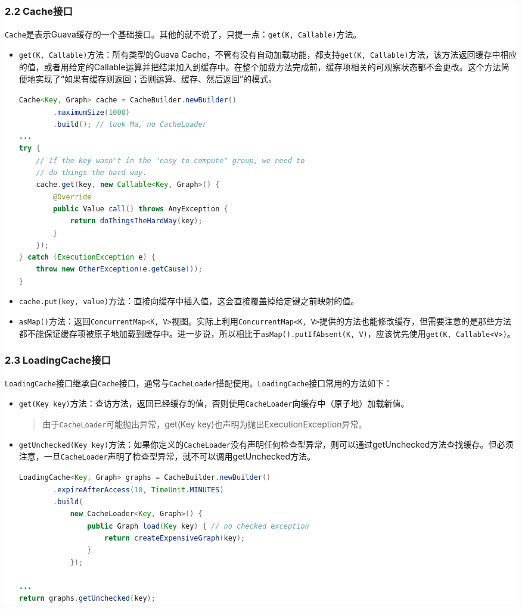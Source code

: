 ### 2.2 Cache接口

`Cache`是表示Guava缓存的一个基础接口。其他的就不说了，只提一点：`get(K, Callable)`方法。

- `get(K, Callable)`方法：所有类型的Guava Cache，不管有没有自动加载功能，都支持`get(K, Callable)`方法，该方法返回缓存中相应的值，或者用给定的Callable运算并把结果加入到缓存中。在整个加载方法完成前，缓存项相关的可观察状态都不会更改。这个方法简便地实现了“如果有缓存则返回；否则运算、缓存、然后返回”的模式。

    ```java
    Cache<Key, Graph> cache = CacheBuilder.newBuilder()
            .maximumSize(1000)
            .build(); // look Ma, no CacheLoader
    ...
    try {
        // If the key wasn't in the "easy to compute" group, we need to
        // do things the hard way.
        cache.get(key, new Callable<Key, Graph>() {
            @Override
            public Value call() throws AnyException {
                return doThingsTheHardWay(key);
            }
        });
    } catch (ExecutionException e) {
        throw new OtherException(e.getCause());
    }
    ```

- `cache.put(key, value)`方法：直接向缓存中插入值，这会直接覆盖掉给定键之前映射的值。

- `asMap()`方法：返回`ConcurrentMap<K, V>`视图。实际上利用`ConcurrentMap<K, V>`提供的方法也能修改缓存，但需要注意的是那些方法都不能保证缓存项被原子地加载到缓存中。进一步说，所以相比于`asMap().putIfAbsent(K, V)`，应该优先使用`get(K, Callable<V>)`。

### 2.3 LoadingCache接口

`LoadingCache`接口继承自`Cache`接口，通常与`CacheLoader`搭配使用。`LoadingCache`接口常用的方法如下：

- `get(Key key)`方法：查访方法，返回已经缓存的值，否则使用`CacheLoader`向缓存中（原子地）加载新值。

    > 由于`CacheLoader`可能抛出异常，get(Key key)也声明为抛出ExecutionException异常。

- `getUnchecked(Key key)`方法：如果你定义的`CacheLoader`没有声明任何检查型异常，则可以通过getUnchecked方法查找缓存。但必须注意，一旦`CacheLoader`声明了检查型异常，就不可以调用getUnchecked方法。

    ```java
    LoadingCache<Key, Graph> graphs = CacheBuilder.newBuilder()
            .expireAfterAccess(10, TimeUnit.MINUTES)
            .build(
                new CacheLoader<Key, Graph>() {
                    public Graph load(Key key) { // no checked exception
                        return createExpensiveGraph(key);
                    }
                });
    
    ...
    return graphs.getUnchecked(key);
    ```
